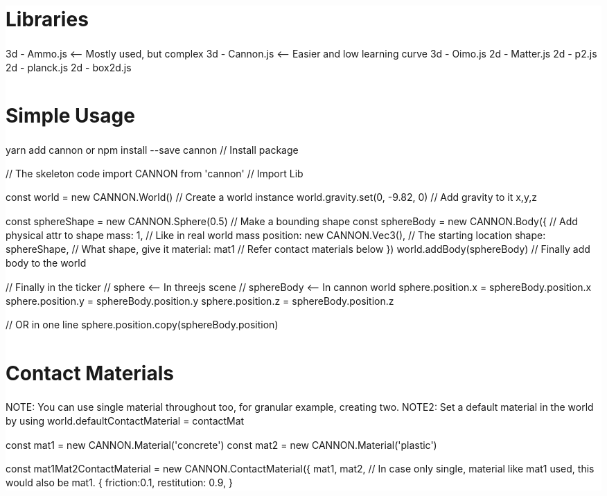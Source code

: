# Libraries
3d - Ammo.js     <-- Mostly used, but complex
3d - Cannon.js   <-- Easier and low learning curve
3d - Oimo.js
2d - Matter.js
2d - p2.js
2d - planck.js
2d - box2d.js

# Simple Usage
yarn add cannon or npm install --save cannon    // Install package

// The skeleton code
import CANNON from 'cannon'                     // Import Lib

const world = new CANNON.World()                // Create a world instance
world.gravity.set(0, -9.82, 0)                  // Add gravity to it x,y,z

const sphereShape = new CANNON.Sphere(0.5)      // Make a bounding shape
const sphereBody  = new CANNON.Body({           // Add physical attr to shape
    mass: 1,                                    // Like in real world mass
    position: new CANNON.Vec3(),                // The starting location
    shape: sphereShape,                         // What shape, give it
    material: mat1                              // Refer contact materials below
})
world.addBody(sphereBody)                       // Finally add body to the world

// Finally in the ticker
// sphere          <-- In threejs scene
// sphereBody      <-- In cannon world
sphere.position.x = sphereBody.position.x
sphere.position.y = sphereBody.position.y
sphere.position.z = sphereBody.position.z
    
// OR in one line
sphere.position.copy(sphereBody.position)

# Contact Materials

NOTE: You can use single material throughout too, for granular example, creating two.
NOTE2: Set a default material in the world by using world.defaultContactMaterial = contactMat

const mat1 = new CANNON.Material('concrete')
const mat2 = new CANNON.Material('plastic')

const mat1Mat2ContactMaterial = new CANNON.ContactMaterial({
        mat1,
        mat2,    // In case only single, material like mat1 used, this would also be mat1.
        {
            friction:0.1,
            restitution: 0.9,
        }
